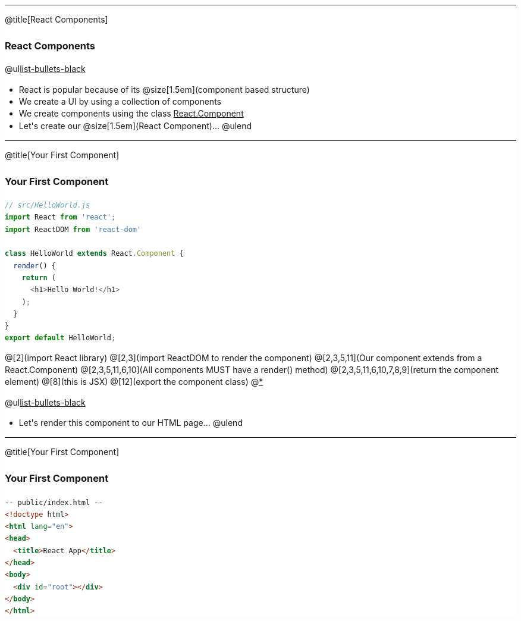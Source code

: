 
---
@title[React Components]
### React Components

@ul[list-bullets-black](true)
- React is popular because of its @size[1.5em](component based structure)
- We create a UI by using a collection of components
- We create components using the class [React.Component](https://reactjs.org/docs/react-component.html)
- Let's create our @size[1.5em](React Component)...
@ulend


---
@title[Your First Component]
### Your First Component

```javascript
// src/HelloWorld.js
import React from 'react';
import ReactDOM from 'react-dom'

class HelloWorld extends React.Component {
  render() {
    return (
      <h1>Hello World!</h1>
    );
  }
}
export default HelloWorld;
```
@[2](import React library)
@[2,3](import ReactDOM to render the component)
@[2,3,5,11](Our component extends from a React.Component)
@[2,3,5,11,6,10](All components MUST have a render() method)
@[2,3,5,11,6,10,7,8,9](return the component element)
@[8](this is JSX)
@[12](export the component class)
@[*]()

@ul[list-bullets-black](true)
- Let's render this component to our HTML page...
@ulend

---
@title[Your First Component]
### Your First Component

```html
-- public/index.html --
<!doctype html>
<html lang="en">
<head>
  <title>React App</title>
</head>
<body>
  <div id="root"></div>
</body>
</html>
```
